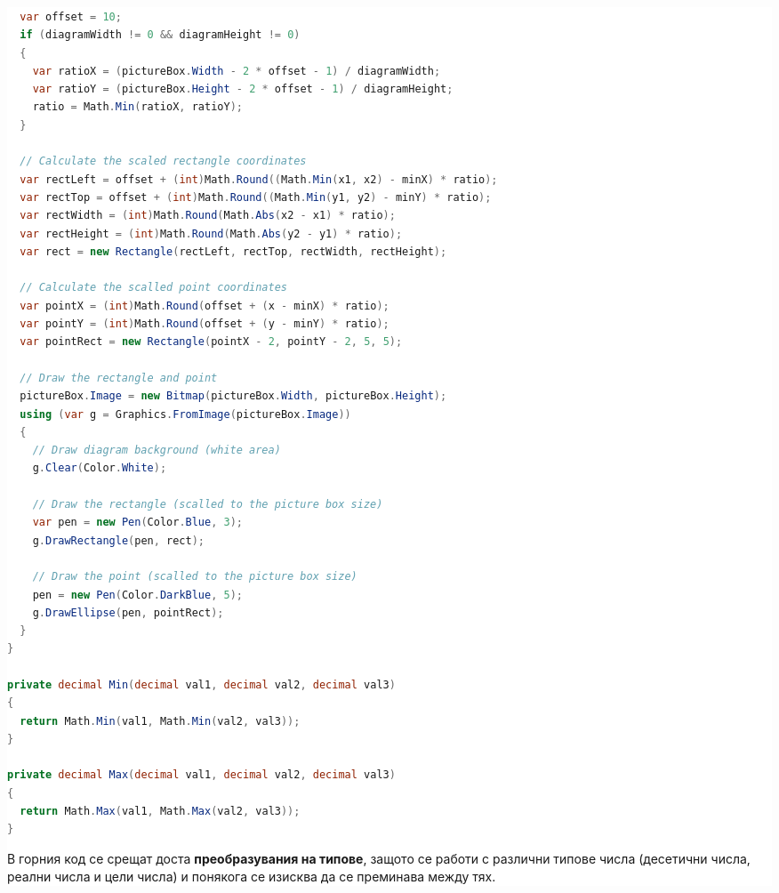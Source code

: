```csharp
  var offset = 10;
  if (diagramWidth != 0 && diagramHeight != 0)
  {
    var ratioX = (pictureBox.Width - 2 * offset - 1) / diagramWidth;
    var ratioY = (pictureBox.Height - 2 * offset - 1) / diagramHeight;
    ratio = Math.Min(ratioX, ratioY);
  }

  // Calculate the scaled rectangle coordinates
  var rectLeft = offset + (int)Math.Round((Math.Min(x1, x2) - minX) * ratio);
  var rectTop = offset + (int)Math.Round((Math.Min(y1, y2) - minY) * ratio);
  var rectWidth = (int)Math.Round(Math.Abs(x2 - x1) * ratio);
  var rectHeight = (int)Math.Round(Math.Abs(y2 - y1) * ratio);
  var rect = new Rectangle(rectLeft, rectTop, rectWidth, rectHeight);

  // Calculate the scalled point coordinates
  var pointX = (int)Math.Round(offset + (x - minX) * ratio);
  var pointY = (int)Math.Round(offset + (y - minY) * ratio);
  var pointRect = new Rectangle(pointX - 2, pointY - 2, 5, 5);

  // Draw the rectangle and point
  pictureBox.Image = new Bitmap(pictureBox.Width, pictureBox.Height);
  using (var g = Graphics.FromImage(pictureBox.Image))
  {
    // Draw diagram background (white area)
    g.Clear(Color.White);

    // Draw the rectangle (scalled to the picture box size)
    var pen = new Pen(Color.Blue, 3);
    g.DrawRectangle(pen, rect);

    // Draw the point (scalled to the picture box size)
    pen = new Pen(Color.DarkBlue, 5);
    g.DrawEllipse(pen, pointRect);
  }
}

private decimal Min(decimal val1, decimal val2, decimal val3)
{
  return Math.Min(val1, Math.Min(val2, val3));
}

private decimal Max(decimal val1, decimal val2, decimal val3)
{
  return Math.Max(val1, Math.Max(val2, val3));
}
```

В горния код се срещат доста **преобразувания на типове**, защото се работи с различни типове числа (десетични числа, реални числа и цели числа) и понякога се изисква да се преминава между тях.
